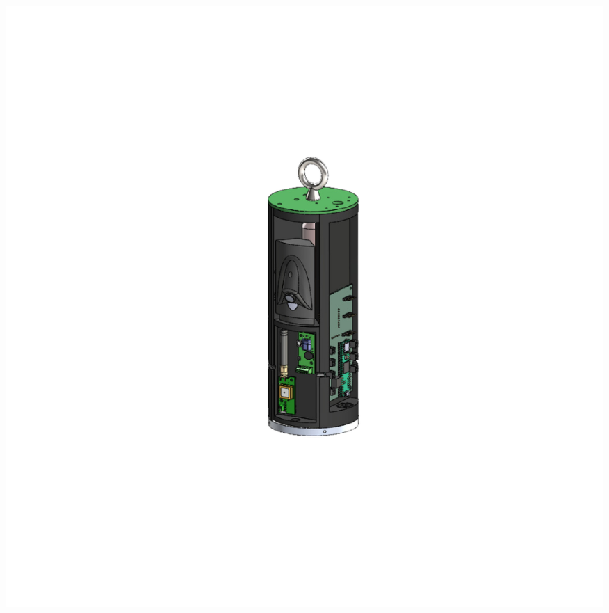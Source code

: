   <img src="images/electronics_mount_cad.png" alt="Electronics Mount CAD Design" width="100%" style="display: inline-block; margin-right: 10px;">